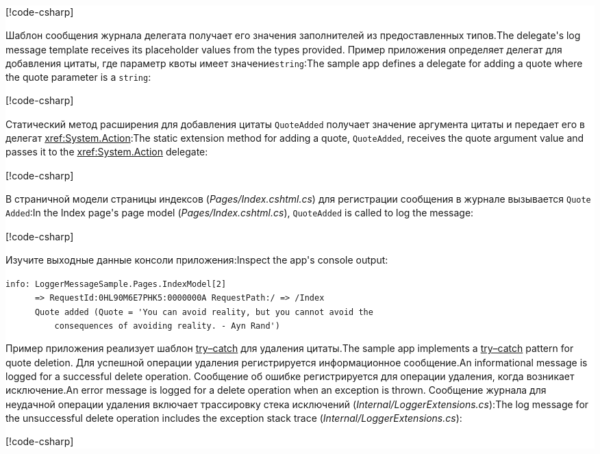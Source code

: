 [!code-csharp[](loggermessage/samples/2.x/LoggerMessageSample/Internal/LoggerExtensions.cs?name=snippet2)]

<span data-ttu-id="4b395-223">Шаблон сообщения журнала делегата получает его значения заполнителей из предоставленных типов.</span><span class="sxs-lookup"><span data-stu-id="4b395-223">The delegate's log message template receives its placeholder values from the types provided.</span></span> <span data-ttu-id="4b395-224">Пример приложения определяет делегат для добавления цитаты, где параметр квоты имеет значение`string`:</span><span class="sxs-lookup"><span data-stu-id="4b395-224">The sample app defines a delegate for adding a quote where the quote parameter is a `string`:</span></span>

[!code-csharp[](loggermessage/samples/2.x/LoggerMessageSample/Internal/LoggerExtensions.cs?name=snippet6)]

<span data-ttu-id="4b395-225">Статический метод расширения для добавления цитаты `QuoteAdded` получает значение аргумента цитаты и передает его в делегат <xref:System.Action>:</span><span class="sxs-lookup"><span data-stu-id="4b395-225">The static extension method for adding a quote, `QuoteAdded`, receives the quote argument value and passes it to the <xref:System.Action> delegate:</span></span>

[!code-csharp[](loggermessage/samples/2.x/LoggerMessageSample/Internal/LoggerExtensions.cs?name=snippet10)]

<span data-ttu-id="4b395-226">В страничной модели страницы индексов (*Pages/Index.cshtml.cs*) для регистрации сообщения в журнале вызывается `QuoteAdded`:</span><span class="sxs-lookup"><span data-stu-id="4b395-226">In the Index page's page model (*Pages/Index.cshtml.cs*), `QuoteAdded` is called to log the message:</span></span>

[!code-csharp[](loggermessage/samples/2.x/LoggerMessageSample/Pages/Index.cshtml.cs?name=snippet3&highlight=6)]

<span data-ttu-id="4b395-227">Изучите выходные данные консоли приложения:</span><span class="sxs-lookup"><span data-stu-id="4b395-227">Inspect the app's console output:</span></span>

```console
info: LoggerMessageSample.Pages.IndexModel[2]
      => RequestId:0HL90M6E7PHK5:0000000A RequestPath:/ => /Index
      Quote added (Quote = 'You can avoid reality, but you cannot avoid the 
          consequences of avoiding reality. - Ayn Rand')
```

<span data-ttu-id="4b395-228">Пример приложения реализует шаблон [try&ndash;catch](/dotnet/csharp/language-reference/keywords/try-catch) для удаления цитаты.</span><span class="sxs-lookup"><span data-stu-id="4b395-228">The sample app implements a [try&ndash;catch](/dotnet/csharp/language-reference/keywords/try-catch) pattern for quote deletion.</span></span> <span data-ttu-id="4b395-229">Для успешной операции удаления регистрируется информационное сообщение.</span><span class="sxs-lookup"><span data-stu-id="4b395-229">An informational message is logged for a successful delete operation.</span></span> <span data-ttu-id="4b395-230">Сообщение об ошибке регистрируется для операции удаления, когда возникает исключение.</span><span class="sxs-lookup"><span data-stu-id="4b395-230">An error message is logged for a delete operation when an exception is thrown.</span></span> <span data-ttu-id="4b395-231">Сообщение журнала для неудачной операции удаления включает трассировку стека исключений (*Internal/LoggerExtensions.cs*):</span><span class="sxs-lookup"><span data-stu-id="4b395-231">The log message for the unsuccessful delete operation includes the exception stack trace (*Internal/LoggerExtensions.cs*):</span></span>

[!code-csharp[](loggermessage/samples/2.x/LoggerMessageSample/Internal/LoggerExtensions.cs?name=snippet3)]
